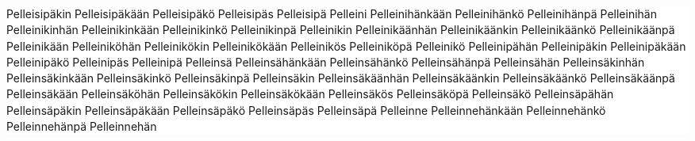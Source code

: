 Pelleisipäkin
Pelleisipäkään
Pelleisipäkö
Pelleisipäs
Pelleisipä
Pelleini
Pelleinihänkään
Pelleinihänkö
Pelleinihänpä
Pelleinihän
Pelleinikinhän
Pelleinikinkään
Pelleinikinkö
Pelleinikinpä
Pelleinikin
Pelleinikäänhän
Pelleinikäänkin
Pelleinikäänkö
Pelleinikäänpä
Pelleinikään
Pelleiniköhän
Pelleinikökin
Pelleinikökään
Pelleinikös
Pelleiniköpä
Pelleinikö
Pelleinipähän
Pelleinipäkin
Pelleinipäkään
Pelleinipäkö
Pelleinipäs
Pelleinipä
Pelleinsä
Pelleinsähänkään
Pelleinsähänkö
Pelleinsähänpä
Pelleinsähän
Pelleinsäkinhän
Pelleinsäkinkään
Pelleinsäkinkö
Pelleinsäkinpä
Pelleinsäkin
Pelleinsäkäänhän
Pelleinsäkäänkin
Pelleinsäkäänkö
Pelleinsäkäänpä
Pelleinsäkään
Pelleinsäköhän
Pelleinsäkökin
Pelleinsäkökään
Pelleinsäkös
Pelleinsäköpä
Pelleinsäkö
Pelleinsäpähän
Pelleinsäpäkin
Pelleinsäpäkään
Pelleinsäpäkö
Pelleinsäpäs
Pelleinsäpä
Pelleinne
Pelleinnehänkään
Pelleinnehänkö
Pelleinnehänpä
Pelleinnehän